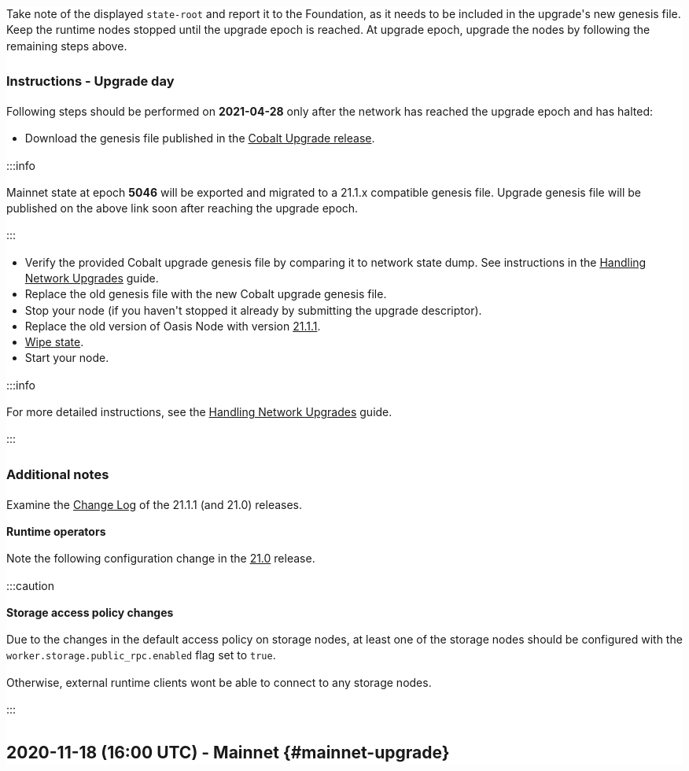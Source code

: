 Take note of the displayed `state-root` and report it to the Foundation, as it needs to be included in the upgrade's new genesis file. Keep the runtime nodes stopped until the upgrade epoch is reached. At upgrade epoch, upgrade the nodes by following the remaining steps above.

### Instructions - Upgrade day

Following steps should be performed on **2021-04-28** only after the network has reached the upgrade epoch and has halted:

* Download the genesis file published in the [Cobalt Upgrade release](https://github.com/oasisprotocol/mainnet-artifacts/releases/tag/2021-04-28).

:::info

Mainnet state at epoch **5046** will be exported and migrated to a 21.1.x compatible genesis file. Upgrade genesis file will be published on the above link soon after reaching the upgrade epoch.

:::

* Verify the provided Cobalt upgrade genesis file by comparing it to network state dump. See instructions in the [Handling Network Upgrades](../run-your-node/maintenance/handling-network-upgrades.md#verify-genesis) guide.
* Replace the old genesis file with the new Cobalt upgrade genesis file.
* Stop your node (if you haven't stopped it already by submitting the upgrade descriptor).
* Replace the old version of Oasis Node with version [21.1.1](https://github.com/oasisprotocol/oasis-core/releases/tag/v21.1.1).
* [Wipe state](../run-your-node/maintenance/wiping-node-state.md#state-wipe-and-keep-node-identity).
* Start your node.

:::info

For more detailed instructions, see the [Handling Network Upgrades](../run-your-node/maintenance/handling-network-upgrades.md) guide.

:::

### Additional notes

Examine the [Change Log](https://github.com/oasisprotocol/oasis-core/blob/v21.1.1/CHANGELOG.md) of the 21.1.1 (and 21.0) releases.

**Runtime operators**

Note the following configuration change in the [21.0](https://github.com/oasisprotocol/oasis-core/blob/v21.1.1/CHANGELOG.md#configuration-changes) release.

:::caution

**Storage access policy changes**

Due to the changes in the default access policy on storage nodes, at least one of the storage nodes should be configured with the `worker.storage.public_rpc.enabled` flag set to `true`.

Otherwise, external runtime clients wont be able to connect to any storage nodes.

:::

## 2020-11-18 (16:00 UTC) - Mainnet {#mainnet-upgrade}
